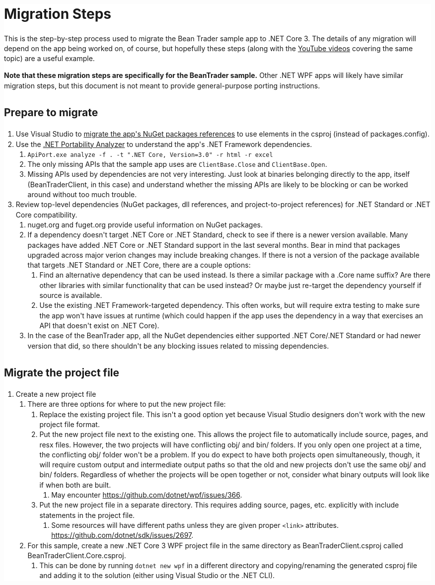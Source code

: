 # Migration Steps

This is the step-by-step process used to migrate the Bean Trader sample app to .NET Core 3. The details of any migration will depend on the app being worked on, of course, but hopefully these steps (along with the [YouTube videos](https://www.youtube.com/watch?v=5MomsgkWkVw&list=PLS__JrkRveTMiWxG-Lv4cBwYfMQ6m2gmt) covering the same topic) are a useful example.

**Note that these migration steps are specifically for the BeanTrader sample.** Other .NET WPF apps will likely have similar migration steps, but this document is not meant to provide general-purpose porting instructions.

## Prepare to migrate
1. Use Visual Studio to [migrate the app's NuGet packages references](https://docs.microsoft.com/nuget/reference/migrate-packages-config-to-package-reference) to use <PackageReference> elements in the csproj (instead of packages.config).
1. Use the [.NET Portability Analyzer](https://docs.microsoft.com/dotnet/standard/analyzers/portability-analyzer) to understand the app's .NET Framework dependencies.
    1. `ApiPort.exe analyze -f . -t ".NET Core, Version=3.0" -r html -r excel`
    1. The only missing APIs that the sample app uses are `ClientBase.Close` and `ClientBase.Open`.
    1. Missing APIs used by dependencies are not very interesting. Just look at binaries belonging directly to the app, itself (BeanTraderClient, in this case) and understand whether the missing APIs are likely to be blocking or can be worked around without too much trouble.
1. Review top-level dependencies (NuGet packages, dll references, and project-to-project references) for .NET Standard or .NET Core compatibility.
    1. nuget.org and fuget.org provide useful information on NuGet packages.
    1. If a dependency doesn't target .NET Core or .NET Standard, check to see if there is a newer version available. Many packages have added .NET Core or .NET Standard support in the last several months. Bear in mind that packages upgraded across major verion changes may include breaking changes. If there is not a version of the package available that targets .NET Standard or .NET Core, there are a couple options:
        1. Find an alternative dependency that can be used instead. Is there a similar package with a .Core name suffix? Are there other libraries with similar functionality that can be used instead? Or maybe just re-target the dependency yourself if source is available.
        1. Use the existing .NET Framework-targeted dependency. This often works, but will require extra testing to make sure the app won't have issues at runtime (which could happen if the app uses the dependency in a way that exercises an API that doesn't exist on .NET Core).
    1. In the case of the BeanTrader app, all the NuGet dependencies either supported .NET Core/.NET Standard or had newer version that did, so there shouldn't be any blocking issues related to missing dependencies.

## Migrate the project file
1. Create a new project file
    1. There are three options for where to put the new project file:
        1. Replace the existing project file. This isn't a good option yet because Visual Studio designers don't work with the new project file format.
        1. Put the new project file next to the existing one. This allows the project file to automatically include source, pages, and resx files. However, the two projects will have conflicting obj/ and bin/ folders. If you only open one project at a time, the conflicting obj/ folder won't be a problem. If you do expect to have both projects open simultaneously, though, it will require custom output and intermediate output paths so that the old and new projects don't use the same obj/ and bin/ folders. Regardless of whether the projects will be open together or not, consider what binary outputs will look like if when both are built.
            1. May encounter https://github.com/dotnet/wpf/issues/366.
        1. Put the new project file in a separate directory. This requires adding source, pages, etc. explicitly with include statements in the project file.
            1. Some resources will have different paths unless they are given proper `<link>` attributes. https://github.com/dotnet/sdk/issues/2697.
    1. For this sample, create a new .NET Core 3 WPF project file in the same directory as BeanTraderClient.csproj called BeanTraderClient.Core.csproj.
        1. This can be done by running `dotnet new wpf` in a different directory and copying/renaming the generated csproj file and adding it to the solution (either using Visual Studio or the .NET CLI).
